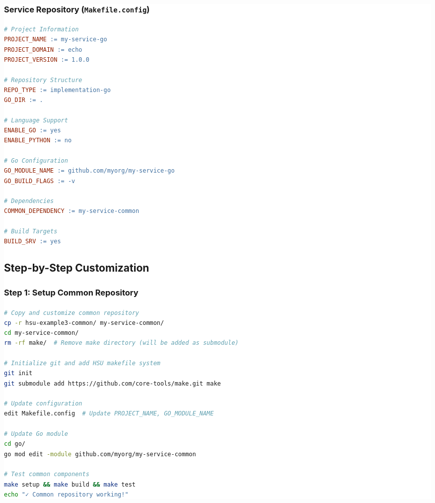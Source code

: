### Service Repository (`Makefile.config`)
```makefile
# Project Information
PROJECT_NAME := my-service-go
PROJECT_DOMAIN := echo
PROJECT_VERSION := 1.0.0

# Repository Structure
REPO_TYPE := implementation-go
GO_DIR := .

# Language Support
ENABLE_GO := yes
ENABLE_PYTHON := no

# Go Configuration
GO_MODULE_NAME := github.com/myorg/my-service-go
GO_BUILD_FLAGS := -v

# Dependencies
COMMON_DEPENDENCY := my-service-common

# Build Targets
BUILD_SRV := yes
```

## Step-by-Step Customization

### Step 1: Setup Common Repository

```bash
# Copy and customize common repository
cp -r hsu-example3-common/ my-service-common/
cd my-service-common/
rm -rf make/  # Remove make directory (will be added as submodule)

# Initialize git and add HSU makefile system
git init
git submodule add https://github.com/core-tools/make.git make

# Update configuration
edit Makefile.config  # Update PROJECT_NAME, GO_MODULE_NAME

# Update Go module
cd go/
go mod edit -module github.com/myorg/my-service-common

# Test common components
make setup && make build && make test
echo "✓ Common repository working!"
```
